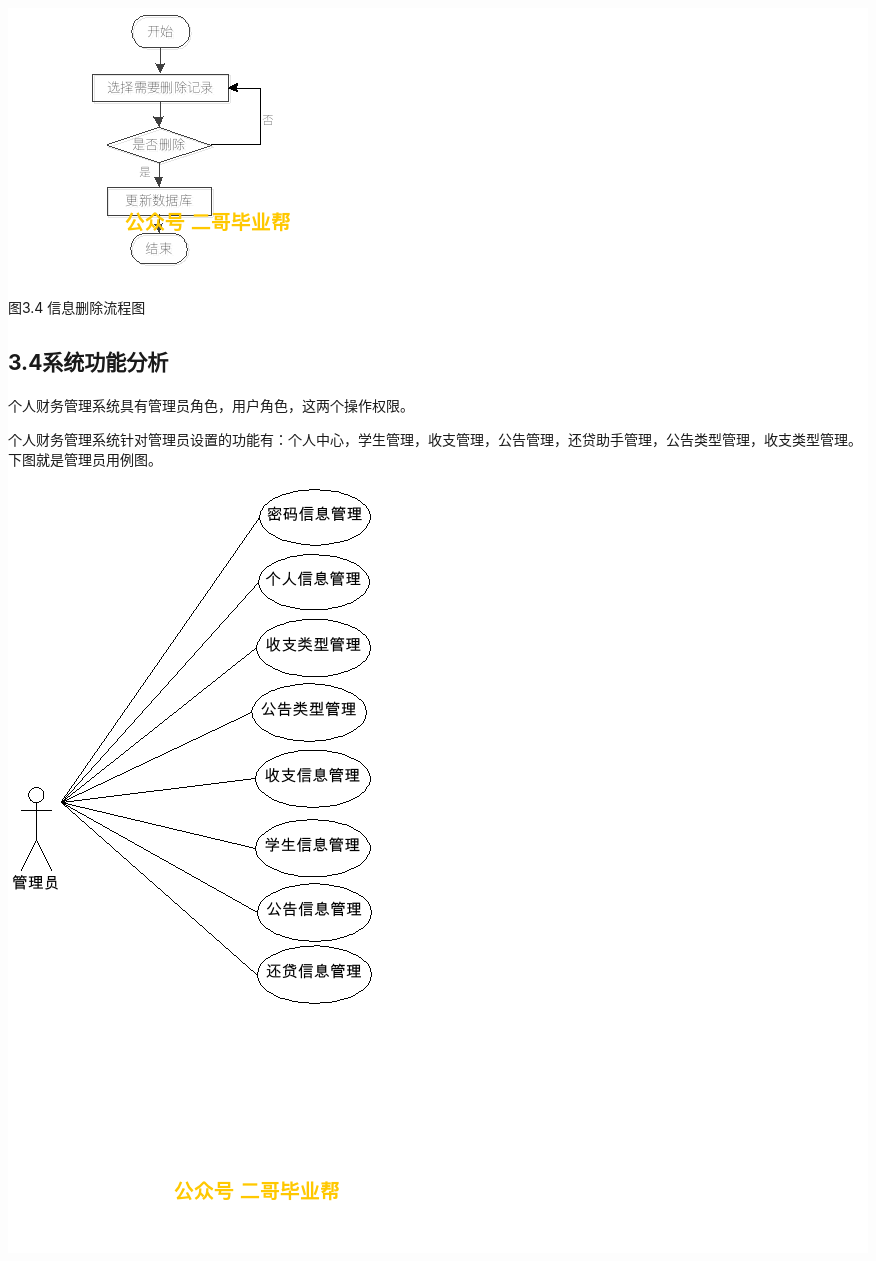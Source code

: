 ![](/md/blog.004.png)

图3.4 信息删除流程图
## 3.4系统功能分析
个人财务管理系统具有管理员角色，用户角色，这两个操作权限。

个人财务管理系统针对管理员设置的功能有：个人中心，学生管理，收支管理，公告管理，还贷助手管理，公告类型管理，收支类型管理。下图就是管理员用例图。

![](/md/blog.005.png)
